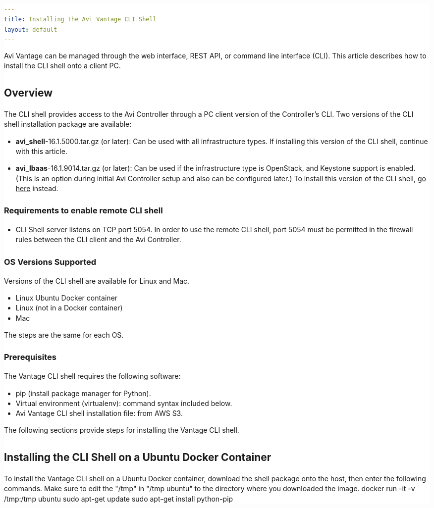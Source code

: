 ```yaml
---
title: Installing the Avi Vantage CLI Shell
layout: default
---
```

Avi Vantage can be managed through the web interface, REST API, or command line interface (CLI). This article describes how to install the CLI shell onto a client PC.

## Overview

The CLI shell provides access to the Avi Controller through a PC client version of the Controller’s CLI. Two versions of the CLI shell installation package are available:

* **avi_shell**-16.1.5000.tar.gz (or later): Can be used with all infrastructure types. If installing this version of the CLI shell, continue with this article.

* **avi_lbaas**-16.1.9014.tar.gz (or later): Can be used if the infrastructure type is OpenStack, and Keystone support is enabled. (This is an option during initial Avi Controller setup and also can be configured later.) To install this version of the CLI shell, <a href="/installing-the-lbaas-driver-cli-shell-openstack/">go here</a> instead.

### Requirements to enable remote CLI shell

* CLI Shell server listens on TCP port 5054. In order to use the remote CLI shell, port 5054 must be permitted in the firewall rules between the CLI client and the Avi Controller.

### OS Versions Supported

Versions of the CLI shell are available for Linux and Mac.

* Linux Ubuntu Docker container
* Linux (not in a Docker container)
* Mac

The steps are the same for each OS.

### Prerequisites

The Vantage CLI shell requires the following software:

* pip (install package manager for Python).
* Virtual environment (virtualenv): command syntax included below.
* Avi Vantage CLI shell installation file: from AWS S3.

The following sections provide steps for installing the Vantage CLI shell.

<a name="docker-prep"></a>

## Installing the CLI Shell on a Ubuntu Docker Container

To install the Vantage CLI shell on a Ubuntu Docker container, download the shell package onto the host, then enter the following commands. Make sure to edit the "/tmp" in "/tmp ubuntu" to the directory where you downloaded the image.
docker run -it -v /tmp:/tmp ubuntu sudo apt-get update sudo apt-get install python-pip
